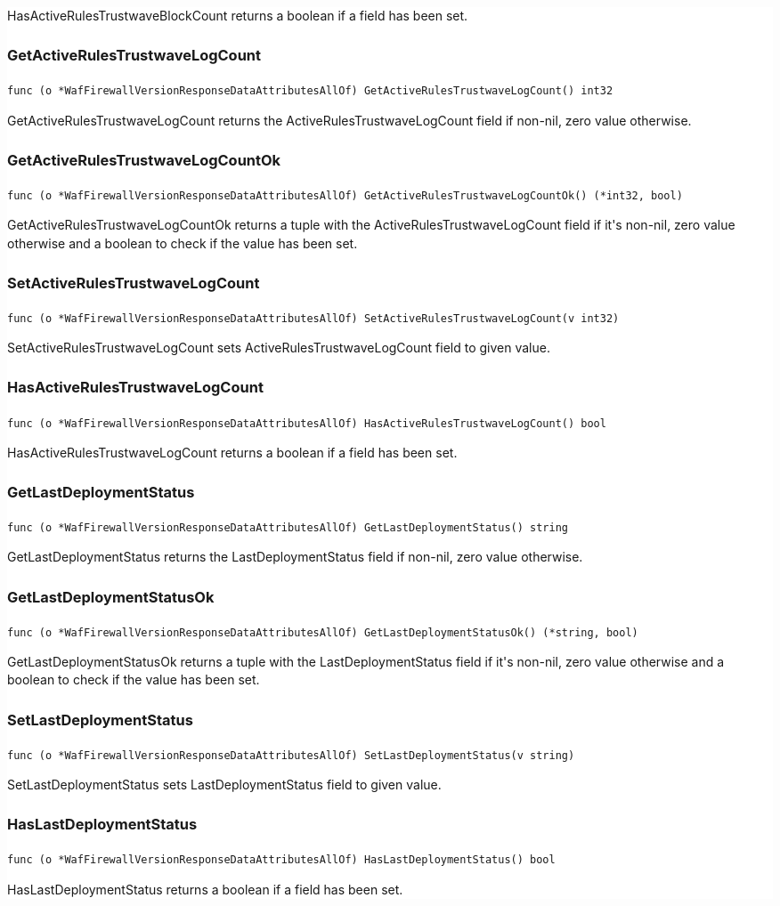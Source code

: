 HasActiveRulesTrustwaveBlockCount returns a boolean if a field has been set.

### GetActiveRulesTrustwaveLogCount

`func (o *WafFirewallVersionResponseDataAttributesAllOf) GetActiveRulesTrustwaveLogCount() int32`

GetActiveRulesTrustwaveLogCount returns the ActiveRulesTrustwaveLogCount field if non-nil, zero value otherwise.

### GetActiveRulesTrustwaveLogCountOk

`func (o *WafFirewallVersionResponseDataAttributesAllOf) GetActiveRulesTrustwaveLogCountOk() (*int32, bool)`

GetActiveRulesTrustwaveLogCountOk returns a tuple with the ActiveRulesTrustwaveLogCount field if it's non-nil, zero value otherwise
and a boolean to check if the value has been set.

### SetActiveRulesTrustwaveLogCount

`func (o *WafFirewallVersionResponseDataAttributesAllOf) SetActiveRulesTrustwaveLogCount(v int32)`

SetActiveRulesTrustwaveLogCount sets ActiveRulesTrustwaveLogCount field to given value.

### HasActiveRulesTrustwaveLogCount

`func (o *WafFirewallVersionResponseDataAttributesAllOf) HasActiveRulesTrustwaveLogCount() bool`

HasActiveRulesTrustwaveLogCount returns a boolean if a field has been set.

### GetLastDeploymentStatus

`func (o *WafFirewallVersionResponseDataAttributesAllOf) GetLastDeploymentStatus() string`

GetLastDeploymentStatus returns the LastDeploymentStatus field if non-nil, zero value otherwise.

### GetLastDeploymentStatusOk

`func (o *WafFirewallVersionResponseDataAttributesAllOf) GetLastDeploymentStatusOk() (*string, bool)`

GetLastDeploymentStatusOk returns a tuple with the LastDeploymentStatus field if it's non-nil, zero value otherwise
and a boolean to check if the value has been set.

### SetLastDeploymentStatus

`func (o *WafFirewallVersionResponseDataAttributesAllOf) SetLastDeploymentStatus(v string)`

SetLastDeploymentStatus sets LastDeploymentStatus field to given value.

### HasLastDeploymentStatus

`func (o *WafFirewallVersionResponseDataAttributesAllOf) HasLastDeploymentStatus() bool`

HasLastDeploymentStatus returns a boolean if a field has been set.
